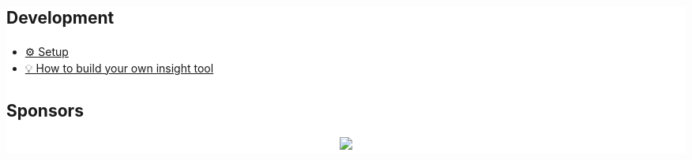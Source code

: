 ## Development

* [⚙️ Setup](https://github.com/pingcap/ossinsight/blob/main/CONTRIBUTING.md#development)
* [💡 How to build your own insight tool](https://ossinsight.io/docs/workshop/mini-ossinsight/introduction)

## Sponsors

<div align="center">
  <a href="https://en.pingcap.com/tidb-cloud/?utm_source=ossinsight&utm_medium=referral">
    <img src="/web/static/img/tidb-cloud-logo-w.png" height=50 />
  </a>
</div>
